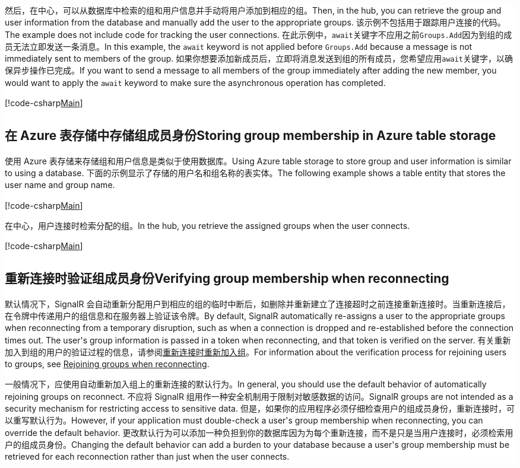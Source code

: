 <span data-ttu-id="c41c9-159">然后，在中心，可以从数据库中检索的组和用户信息并手动将用户添加到相应的组。</span><span class="sxs-lookup"><span data-stu-id="c41c9-159">Then, in the hub, you can retrieve the group and user information from the database and manually add the user to the appropriate groups.</span></span> <span data-ttu-id="c41c9-160">该示例不包括用于跟踪用户连接的代码。</span><span class="sxs-lookup"><span data-stu-id="c41c9-160">The example does not include code for tracking the user connections.</span></span> <span data-ttu-id="c41c9-161">在此示例中，`await`关键字不应用之前`Groups.Add`因为到组的成员无法立即发送一条消息。</span><span class="sxs-lookup"><span data-stu-id="c41c9-161">In this example, the `await` keyword is not applied before `Groups.Add` because a message is not immediately sent to members of the group.</span></span> <span data-ttu-id="c41c9-162">如果你想要添加新成员后，立即将消息发送到组的所有成员，您希望应用`await`关键字，以确保异步操作已完成。</span><span class="sxs-lookup"><span data-stu-id="c41c9-162">If you want to send a message to all members of the group immediately after adding the new member, you would want to apply the `await` keyword to make sure the asynchronous operation has completed.</span></span>

[!code-csharp[Main](working-with-groups/samples/sample7.cs)]

<a id="storeazuretable"></a>

## <a name="storing-group-membership-in-azure-table-storage"></a><span data-ttu-id="c41c9-163">在 Azure 表存储中存储组成员身份</span><span class="sxs-lookup"><span data-stu-id="c41c9-163">Storing group membership in Azure table storage</span></span>

<span data-ttu-id="c41c9-164">使用 Azure 表存储来存储组和用户信息是类似于使用数据库。</span><span class="sxs-lookup"><span data-stu-id="c41c9-164">Using Azure table storage to store group and user information is similar to using a database.</span></span> <span data-ttu-id="c41c9-165">下面的示例显示了存储的用户名和组名称的表实体。</span><span class="sxs-lookup"><span data-stu-id="c41c9-165">The following example shows a table entity that stores the user name and group name.</span></span>

[!code-csharp[Main](working-with-groups/samples/sample8.cs)]

<span data-ttu-id="c41c9-166">在中心，用户连接时检索分配的组。</span><span class="sxs-lookup"><span data-stu-id="c41c9-166">In the hub, you retrieve the assigned groups when the user connects.</span></span>

[!code-csharp[Main](working-with-groups/samples/sample9.cs)]

<a id="verify"></a>

## <a name="verifying-group-membership-when-reconnecting"></a><span data-ttu-id="c41c9-167">重新连接时验证组成员身份</span><span class="sxs-lookup"><span data-stu-id="c41c9-167">Verifying group membership when reconnecting</span></span>

<span data-ttu-id="c41c9-168">默认情况下，SignalR 会自动重新分配用户到相应的组的临时中断后，如删除并重新建立了连接超时之前连接重新连接时。当重新连接后，在令牌中传递用户的组信息和在服务器上验证该令牌。</span><span class="sxs-lookup"><span data-stu-id="c41c9-168">By default, SignalR automatically re-assigns a user to the appropriate groups when reconnecting from a temporary disruption, such as when a connection is dropped and re-established before the connection times out. The user's group information is passed in a token when reconnecting, and that token is verified on the server.</span></span> <span data-ttu-id="c41c9-169">有关重新加入到组的用户的验证过程的信息，请参阅[重新连接时重新加入组](../security/introduction-to-security.md#rejoingroup)。</span><span class="sxs-lookup"><span data-stu-id="c41c9-169">For information about the verification process for rejoining users to groups, see [Rejoining groups when reconnecting](../security/introduction-to-security.md#rejoingroup).</span></span>

<span data-ttu-id="c41c9-170">一般情况下，应使用自动重新加入组上的重新连接的默认行为。</span><span class="sxs-lookup"><span data-stu-id="c41c9-170">In general, you should use the default behavior of automatically rejoining groups on reconnect.</span></span> <span data-ttu-id="c41c9-171">不应将 SignalR 组用作一种安全机制用于限制对敏感数据的访问。</span><span class="sxs-lookup"><span data-stu-id="c41c9-171">SignalR groups are not intended as a security mechanism for restricting access to sensitive data.</span></span> <span data-ttu-id="c41c9-172">但是，如果你的应用程序必须仔细检查用户的组成员身份，重新连接时，可以重写默认行为。</span><span class="sxs-lookup"><span data-stu-id="c41c9-172">However, if your application must double-check a user's group membership when reconnecting, you can override the default behavior.</span></span> <span data-ttu-id="c41c9-173">更改默认行为可以添加一种负担到你的数据库因为为每个重新连接，而不是只是当用户连接时，必须检索用户的组成员身份。</span><span class="sxs-lookup"><span data-stu-id="c41c9-173">Changing the default behavior can add a burden to your database because a user's group membership must be retrieved for each reconnection rather than just when the user connects.</span></span>
